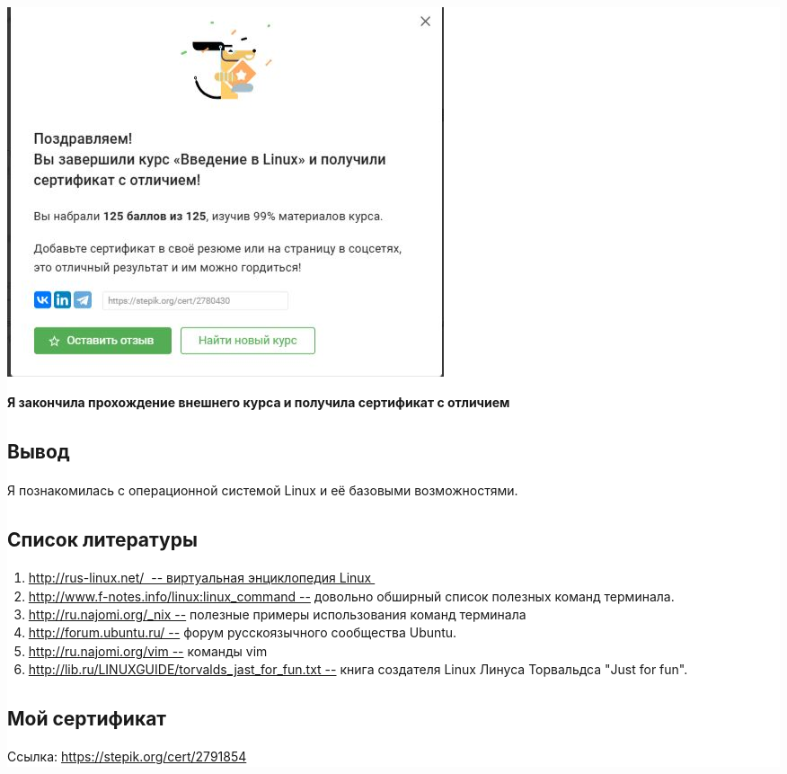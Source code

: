 ![](image/90.JPG)

**Я закончила прохождение внешнего курса и получила сертификат с отличием**

## Вывод

Я познакомилась с операционной системой Linux и её базовыми возможностями. 

## Список литературы

1. http://rus-linux.net/  -- виртуальная энциклопедия ﻿Linux ﻿
2. ﻿http://www.f-notes.info/linux:linux_command -- довольно обширный список полезных команд терминала.
3. ﻿http://ru.najomi.org/_nix -- полезные примеры использования команд терминала
4. ﻿http://forum.ubuntu.ru/ -- форум русскоязычного сообщества Ubuntu.
5. http://ru.najomi.org/vim -- команды vim
6. ﻿http://lib.ru/LINUXGUIDE/torvalds_jast_for_fun.txt -- книга создателя Linux Линуса Торвальдса "Just for fun".

## Мой сертификат

Ссылка: https://stepik.org/cert/2791854
